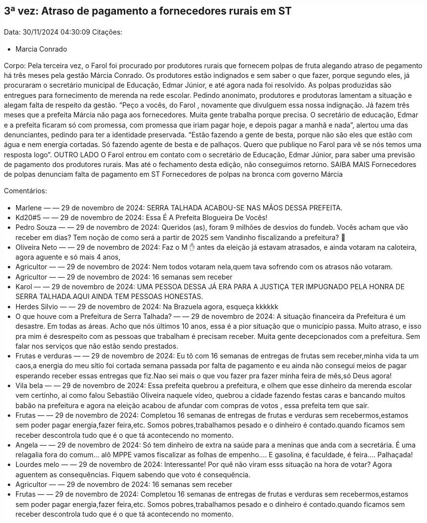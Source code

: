 
## 3ª vez: Atraso de pagamento a fornecedores rurais em ST
Data: 30/11/2024 04:30:09
Citações:
- Marcia Conrado

Corpo:
Pela terceira vez, o Farol foi procurado por produtores rurais que fornecem polpas de fruta alegando atraso de pegamento há três meses pela gestão Márcia Conrado. Os produtores estão indignados e sem saber o que fazer, porque segundo eles, já procuraram o secretário municipal de Educação, Edmar Júnior, e até agora nada foi resolvido. As polpas produzidas são entregues para fornecimento de merenda na rede escolar. Pedindo anonimato, produtores e produtoras lamentam a situação e alegam falta de respeito da gestão. “Peço a vocês, do Farol , novamente que divulguem essa nossa indignação. Já fazem três meses que a prefeita Márcia não paga aos fornecedores. Muita gente trabalha porque precisa. O secretário de educação, Edmar e a prefeita ficaram só com promessa, com promessa que iriam pagar hoje, e depois pagar a manhã e nada”, alertou uma das denunciantes, pedindo para ter a identidade preservada. “Estão fazendo a gente de besta, porque não são eles que estão com água e nem energia cortadas. Só fazendo agente de besta e de palhaços. Quero que publique no Farol para vê se nós temos uma resposta logo”. OUTRO LADO O Farol entrou em contato com o secretário de Educação, Edmar Júnior, para saber uma previsão de pagamento dos produtores rurais. Mas até o fechamento desta edição, não conseguimos retorno. SAIBA MAIS Fornecedores de polpas denunciam falta de pagamento em ST Fornecedores de polpas na bronca com governo Márcia

Comentários:
- Marlene — — 29 de novembro de 2024: SERRA TALHADA ACABOU-SE NAS MÃOS DESSA PREFEITA.
- Kd20#5 — — 29 de novembro de 2024: Essa É A Prefeita Blogueira De Vocês!
- Pedro Souza — — 29 de novembro de 2024: Queridos (as), foram 9 milhões de desvios do fundeb. Vocês acham que vão receber em dias? Tem noção de como será a partir de 2025 sem Vandinho fiscalizando a prefeitura? 🤔
- Oliveira Neto — — 29 de novembro de 2024: Faz o M ✋️ antes da eleição já estavam atrasados, e ainda votaram na caloteira, agora aguente e só mais 4 anos,
- Agricultor — — 29 de novembro de 2024: Nem todos votaram nela,quem tava sofrendo com os atrasos não votaram.
- Agricultor — — 29 de novembro de 2024: 16 semanas sem receber
- Karol — — 29 de novembro de 2024: UMA PESSOA DESSA JÁ ERA PARA A JUSTIÇA TER IMPUGNADO PELA HONRA DE SERRA TALHADA.AQUI AINDA TEM PESSOAS HONESTAS.
- Herdes Silvio — — 29 de novembro de 2024: Na Brazuela agora, esqueça kkkkkk
- O que houve com a Prefeitura de Serra Talhada? — — 29 de novembro de 2024: A situação financeira da Prefeitura é um desastre. Em todas as áreas. Acho que nós últimos 10 anos, essa é a pior situação que o município passa. Muito atraso, e isso pra mim é desrespeito com as pessoas que trabalham é precisam receber. Muita gente decepcionados com a prefeitura. Sem falar nos serviços que não estão sendo prestados.
- Frutas e verduras — — 29 de novembro de 2024: Eu tô com 16 semanas de entregas de frutas sem receber,minha vida ta um caos,a energia do meu sítio foi cortada semana passada por falta de pagamento e eu ainda não consegui meios de pagar esperando receber essas entregas que fiz.Nao sei mais o que vou fazer pra fazer minha feira de mês,só Deus agora!
- Vila bela — — 29 de novembro de 2024: Essa prefeita quebrou a prefeitura, e olhem que esse dinheiro da merenda escolar vem certinho, aí como falou Sebastião Oliveira naquele vídeo, quebrou a cidade fazendo festas caras e bancando muitos babão na prefeitura e agora na eleição acabou de afundar com compras de votos , essa prefeita tem que sair.
- Frutas — — 29 de novembro de 2024: Completou 16 semanas de entregas de frutas e verduras sem recebermos,estamos sem poder pagar energia,fazer feira,etc. Somos pobres,trabalhamos pesado e o dinheiro é contado.quando ficamos sem receber descontrola tudo que é o que tá acontecendo no momento.
- Angela — — 29 de novembro de 2024: Só tem dinheiro de extra na saúde para a meninas que anda com a secretária. É uma relagalia fora do comum… alô MPPE vamos fiscalizar as folhas de empenho…. E gasolina, é faculdade, é feira…. Palhaçada!
- Lourdes melo — — 29 de novembro de 2024: Interessante! Por quê não viram esss situação na hora de votar? Agora aguentem as consequências. Fiquem sabendo que voto é consequência.
- Agricultor — — 29 de novembro de 2024: 16 semanas sem receber
- Frutas — — 29 de novembro de 2024: Completou 16 semanas de entregas de frutas e verduras sem recebermos,estamos sem poder pagar energia,fazer feira,etc. Somos pobres,trabalhamos pesado e o dinheiro é contado.quando ficamos sem receber descontrola tudo que é o que tá acontecendo no momento.